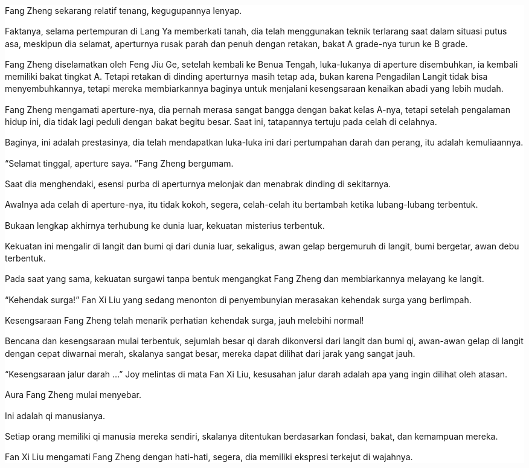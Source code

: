 Fang Zheng sekarang relatif tenang, kegugupannya lenyap.

Faktanya, selama pertempuran di Lang Ya memberkati tanah, dia telah menggunakan teknik terlarang saat dalam situasi putus asa, meskipun dia selamat, aperturnya rusak parah dan penuh dengan retakan, bakat A grade-nya turun ke B grade.





Fang Zheng diselamatkan oleh Feng Jiu Ge, setelah kembali ke Benua Tengah, luka-lukanya di aperture disembuhkan, ia kembali memiliki bakat tingkat A. Tetapi retakan di dinding aperturnya masih tetap ada, bukan karena Pengadilan Langit tidak bisa menyembuhkannya, tetapi mereka membiarkannya baginya untuk menjalani kesengsaraan kenaikan abadi yang lebih mudah.

Fang Zheng mengamati aperture-nya, dia pernah merasa sangat bangga dengan bakat kelas A-nya, tetapi setelah pengalaman hidup ini, dia tidak lagi peduli dengan bakat begitu besar. Saat ini, tatapannya tertuju pada celah di celahnya.

Baginya, ini adalah prestasinya, dia telah mendapatkan luka-luka ini dari pertumpahan darah dan perang, itu adalah kemuliaannya.

“Selamat tinggal, aperture saya. “Fang Zheng bergumam.

Saat dia menghendaki, esensi purba di aperturnya melonjak dan menabrak dinding di sekitarnya.

Awalnya ada celah di aperture-nya, itu tidak kokoh, segera, celah-celah itu bertambah ketika lubang-lubang terbentuk.

Bukaan lengkap akhirnya terhubung ke dunia luar, kekuatan misterius terbentuk.

Kekuatan ini mengalir di langit dan bumi qi dari dunia luar, sekaligus, awan gelap bergemuruh di langit, bumi bergetar, awan debu terbentuk.

Pada saat yang sama, kekuatan surgawi tanpa bentuk mengangkat Fang Zheng dan membiarkannya melayang ke langit.

“Kehendak surga!” Fan Xi Liu yang sedang menonton di penyembunyian merasakan kehendak surga yang berlimpah.

Kesengsaraan Fang Zheng telah menarik perhatian kehendak surga, jauh melebihi normal!

Bencana dan kesengsaraan mulai terbentuk, sejumlah besar qi darah dikonversi dari langit dan bumi qi, awan-awan gelap di langit dengan cepat diwarnai merah, skalanya sangat besar, mereka dapat dilihat dari jarak yang sangat jauh.

“Kesengsaraan jalur darah …” Joy melintas di mata Fan Xi Liu, kesusahan jalur darah adalah apa yang ingin dilihat oleh atasan.

Aura Fang Zheng mulai menyebar.

Ini adalah qi manusianya.

Setiap orang memiliki qi manusia mereka sendiri, skalanya ditentukan berdasarkan fondasi, bakat, dan kemampuan mereka.

Fan Xi Liu mengamati Fang Zheng dengan hati-hati, segera, dia memiliki ekspresi terkejut di wajahnya.




